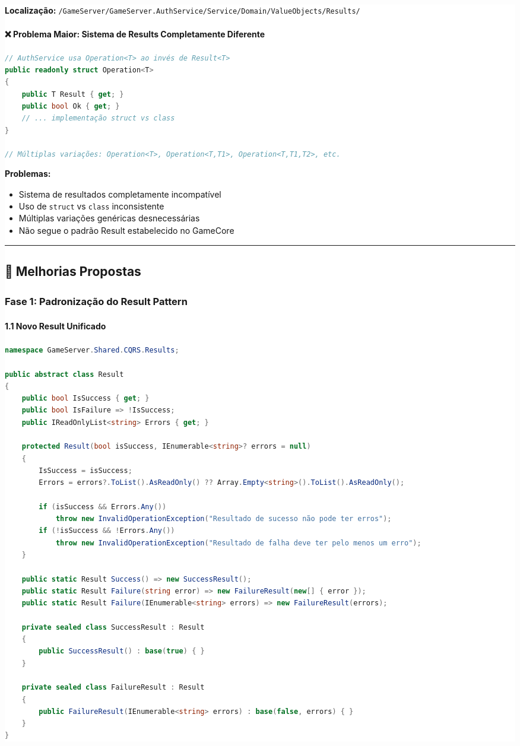 **Localização:** `/GameServer/GameServer.AuthService/Service/Domain/ValueObjects/Results/`

#### ❌ Problema Maior: Sistema de Results Completamente Diferente

```csharp
// AuthService usa Operation<T> ao invés de Result<T>
public readonly struct Operation<T>
{
    public T Result { get; }
    public bool Ok { get; }
    // ... implementação struct vs class
}

// Múltiplas variações: Operation<T>, Operation<T,T1>, Operation<T,T1,T2>, etc.
```

**Problemas:**
- Sistema de resultados completamente incompatível
- Uso de `struct` vs `class` inconsistente
- Múltiplas variações genéricas desnecessárias
- Não segue o padrão Result estabelecido no GameCore

---

## 🎯 Melhorias Propostas

### Fase 1: Padronização do Result Pattern

#### 1.1 Novo Result<T> Unificado
```csharp
namespace GameServer.Shared.CQRS.Results;

public abstract class Result
{
    public bool IsSuccess { get; }
    public bool IsFailure => !IsSuccess;
    public IReadOnlyList<string> Errors { get; }

    protected Result(bool isSuccess, IEnumerable<string>? errors = null)
    {
        IsSuccess = isSuccess;
        Errors = errors?.ToList().AsReadOnly() ?? Array.Empty<string>().ToList().AsReadOnly();
        
        if (isSuccess && Errors.Any())
            throw new InvalidOperationException("Resultado de sucesso não pode ter erros");
        if (!isSuccess && !Errors.Any())
            throw new InvalidOperationException("Resultado de falha deve ter pelo menos um erro");
    }

    public static Result Success() => new SuccessResult();
    public static Result Failure(string error) => new FailureResult(new[] { error });
    public static Result Failure(IEnumerable<string> errors) => new FailureResult(errors);

    private sealed class SuccessResult : Result
    {
        public SuccessResult() : base(true) { }
    }

    private sealed class FailureResult : Result
    {
        public FailureResult(IEnumerable<string> errors) : base(false, errors) { }
    }
}
```